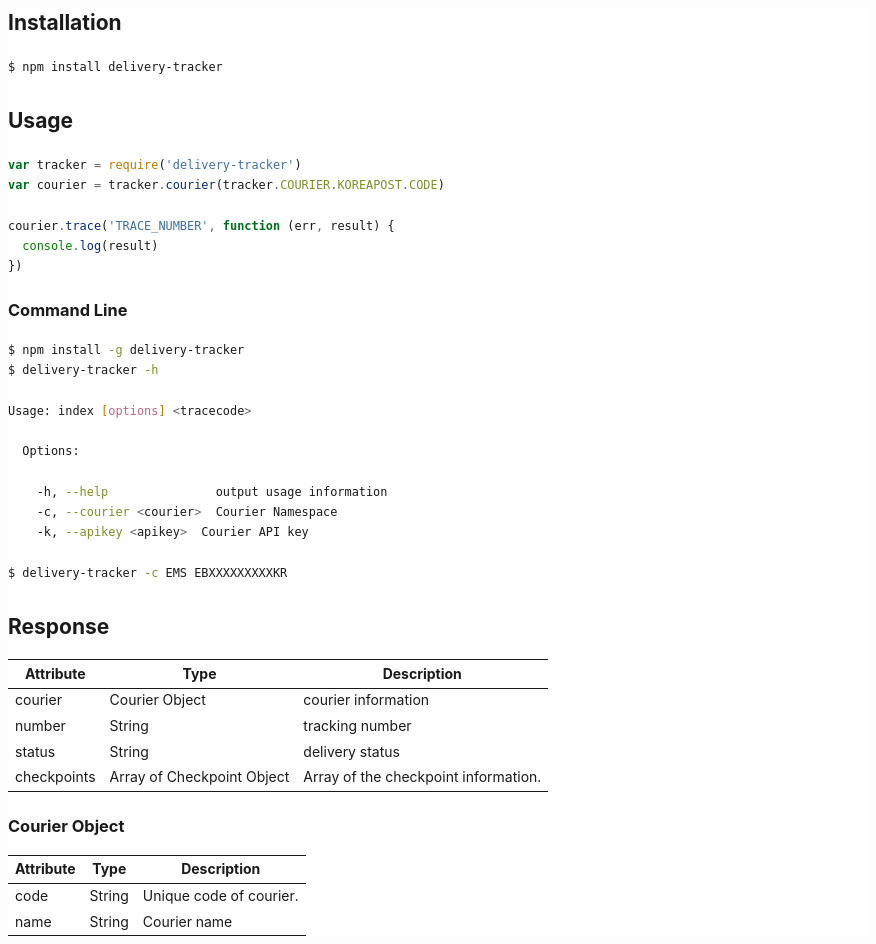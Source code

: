 ## Installation

```sh
$ npm install delivery-tracker
```

## Usage

```javascript
var tracker = require('delivery-tracker')
var courier = tracker.courier(tracker.COURIER.KOREAPOST.CODE)

courier.trace('TRACE_NUMBER', function (err, result) {
  console.log(result)
})
```

### Command Line

```sh
$ npm install -g delivery-tracker
$ delivery-tracker -h

Usage: index [options] <tracecode>

  Options:

    -h, --help               output usage information
    -c, --courier <courier>  Courier Namespace
    -k, --apikey <apikey>  Courier API key

$ delivery-tracker -c EMS EBXXXXXXXXXKR
```

## Response

| Attribute   | Type                       | Description                          |
| ----------- | -------------------------- | ------------------------------------ |
| courier     | Courier Object             | courier information                  |
| number      | String                     | tracking number                      |
| status      | String                     | delivery status                      |
| checkpoints | Array of Checkpoint Object | Array of the checkpoint information. |

### Courier Object

| Attribute | Type   | Description             |
| --------- | ------ | ----------------------- |
| code      | String | Unique code of courier. |
| name      | String | Courier name            |
